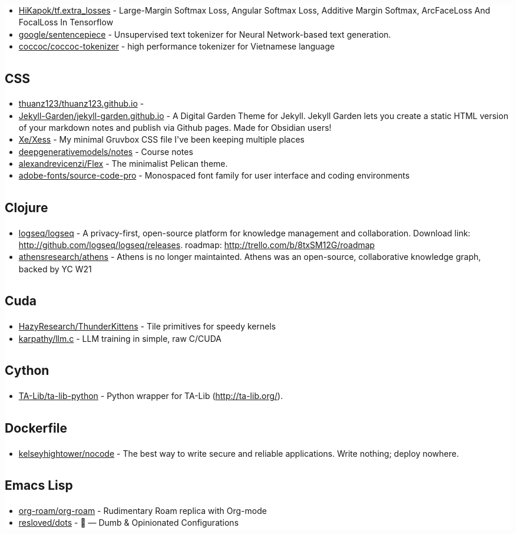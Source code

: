 - [HiKapok/tf.extra_losses](https://github.com/HiKapok/tf.extra_losses) - Large-Margin Softmax Loss, Angular Softmax Loss, Additive Margin Softmax, ArcFaceLoss And FocalLoss In Tensorflow
- [google/sentencepiece](https://github.com/google/sentencepiece) - Unsupervised text tokenizer for Neural Network-based text generation.
- [coccoc/coccoc-tokenizer](https://github.com/coccoc/coccoc-tokenizer) - high performance tokenizer for Vietnamese language

## CSS 

- [thuanz123/thuanz123.github.io](https://github.com/thuanz123/thuanz123.github.io) - 
- [Jekyll-Garden/jekyll-garden.github.io](https://github.com/Jekyll-Garden/jekyll-garden.github.io) - A Digital Garden Theme for Jekyll. Jekyll Garden lets you create a static HTML version of your markdown notes and publish via Github pages. Made for Obsidian users!
- [Xe/Xess](https://github.com/Xe/Xess) - My minimal Gruvbox CSS file I've been keeping multiple places
- [deepgenerativemodels/notes](https://github.com/deepgenerativemodels/notes) - Course notes
- [alexandrevicenzi/Flex](https://github.com/alexandrevicenzi/Flex) - The minimalist Pelican theme.
- [adobe-fonts/source-code-pro](https://github.com/adobe-fonts/source-code-pro) - Monospaced font family for user interface and coding environments

## Clojure 

- [logseq/logseq](https://github.com/logseq/logseq) - A privacy-first, open-source platform for knowledge management and collaboration. Download link:  http://github.com/logseq/logseq/releases. roadmap: http://trello.com/b/8txSM12G/roadmap
- [athensresearch/athens](https://github.com/athensresearch/athens) - Athens is no longer maintainted. Athens was an open-source, collaborative knowledge graph, backed by YC W21

## Cuda 

- [HazyResearch/ThunderKittens](https://github.com/HazyResearch/ThunderKittens) - Tile primitives for speedy kernels
- [karpathy/llm.c](https://github.com/karpathy/llm.c) - LLM training in simple, raw C/CUDA

## Cython 

- [TA-Lib/ta-lib-python](https://github.com/TA-Lib/ta-lib-python) - Python wrapper for TA-Lib (http://ta-lib.org/).

## Dockerfile 

- [kelseyhightower/nocode](https://github.com/kelseyhightower/nocode) - The best way to write secure and reliable applications. Write nothing; deploy nowhere.

## Emacs Lisp 

- [org-roam/org-roam](https://github.com/org-roam/org-roam) - Rudimentary Roam replica with Org-mode
- [resloved/dots](https://github.com/resloved/dots) - 💾 — Dumb & Opinionated Configurations
